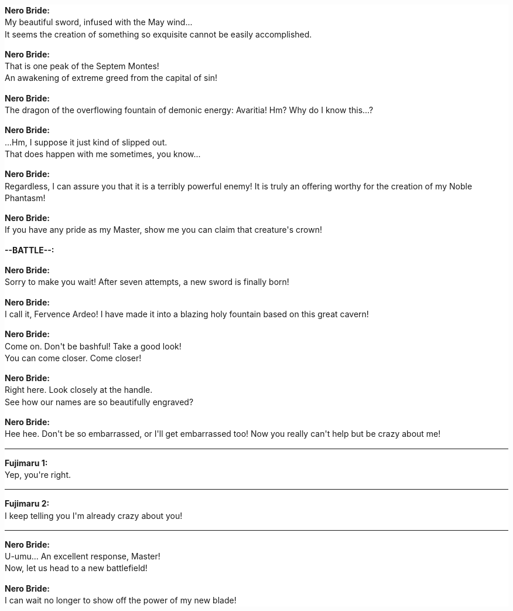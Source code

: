    
**Nero Bride:**   
My beautiful sword, infused with the May wind...  
It seems the creation of something so exquisite cannot be easily accomplished.  
  
   
**Nero Bride:**   
That is one peak of the Septem Montes!  
An awakening of extreme greed from the capital of sin!  
  
   
**Nero Bride:**   
The dragon of the overflowing fountain of demonic energy: Avaritia! Hm? Why do I know this...?  
  
   
**Nero Bride:**   
...Hm, I suppose it just kind of slipped out.  
That does happen with me sometimes, you know...  
  
   
**Nero Bride:**   
Regardless, I can assure you that it is a terribly powerful enemy! It is truly an offering worthy for the creation of my Noble Phantasm!  
  
   
**Nero Bride:**   
If you have any pride as my Master, show me you can claim that creature's crown!  
  
  
**--BATTLE--:**  
  
**Nero Bride:**   
Sorry to make you wait! After seven attempts, a new sword is finally born!  
  
   
**Nero Bride:**   
I call it, Fervence Ardeo! I have made it into a blazing holy fountain based on this great cavern!  
  
   
**Nero Bride:**   
Come on. Don't be bashful! Take a good look!  
You can come closer. Come closer!  
  
   
**Nero Bride:**   
Right here. Look closely at the handle.  
See how our names are so beautifully engraved?  
  
   
**Nero Bride:**   
Hee hee. Don't be so embarrassed, or I'll get embarrassed too! Now you really can't help but be crazy about me!  
  
   
---  
  
**Fujimaru 1:**   
Yep, you're right.  
  
  
---  
  
**Fujimaru 2:**   
I keep telling you I'm already crazy about you!  
  
---  
   
  
  
   
**Nero Bride:**   
U-umu... An excellent response, Master!  
Now, let us head to a new battlefield!  
  
   
**Nero Bride:**   
I can wait no longer to show off the power of my new blade!  
  
  
  